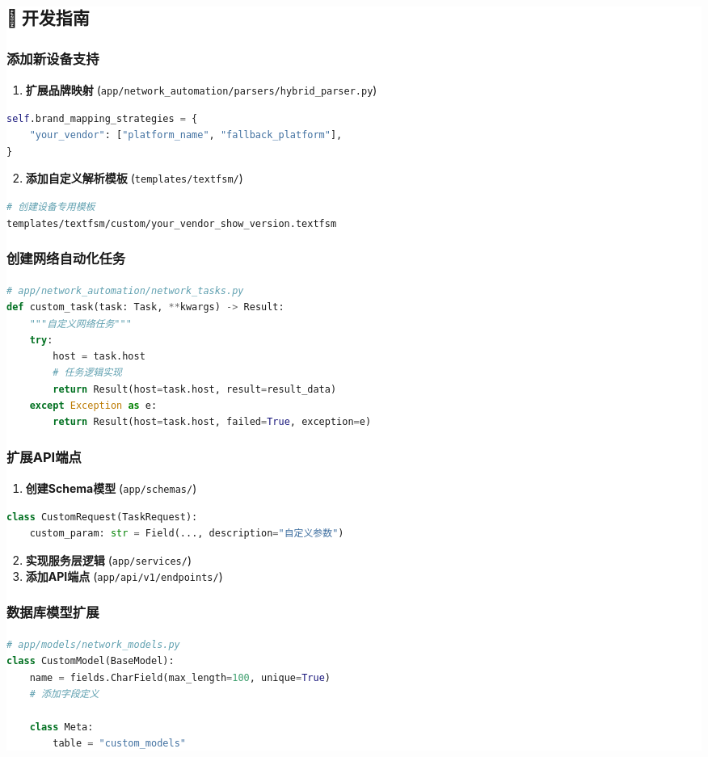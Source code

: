 ## 🔧 开发指南

### 添加新设备支持

1. **扩展品牌映射** (`app/network_automation/parsers/hybrid_parser.py`)
```python
self.brand_mapping_strategies = {
    "your_vendor": ["platform_name", "fallback_platform"],
}
```

2. **添加自定义解析模板** (`templates/textfsm/`)
```bash
# 创建设备专用模板
templates/textfsm/custom/your_vendor_show_version.textfsm
```

### 创建网络自动化任务

```python
# app/network_automation/network_tasks.py
def custom_task(task: Task, **kwargs) -> Result:
    """自定义网络任务"""
    try:
        host = task.host
        # 任务逻辑实现
        return Result(host=task.host, result=result_data)
    except Exception as e:
        return Result(host=task.host, failed=True, exception=e)
```

### 扩展API端点

1. **创建Schema模型** (`app/schemas/`)
```python
class CustomRequest(TaskRequest):
    custom_param: str = Field(..., description="自定义参数")
```

2. **实现服务层逻辑** (`app/services/`)
3. **添加API端点** (`app/api/v1/endpoints/`)

### 数据库模型扩展

```python
# app/models/network_models.py
class CustomModel(BaseModel):
    name = fields.CharField(max_length=100, unique=True)
    # 添加字段定义
    
    class Meta:
        table = "custom_models"
```
